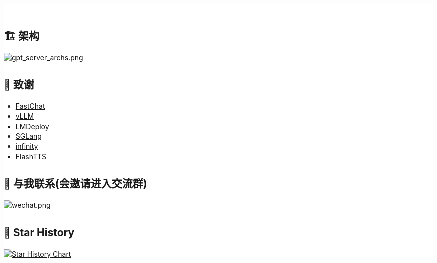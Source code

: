 
<br>

## 🏗️ 架构

![gpt_server_archs.png](assets/gpt_server_archs.png)

## 🤝 致谢
- [FastChat](https://github.com/lm-sys/FastChat) 
- [vLLM](https://github.com/vllm-project/vllm)  
- [LMDeploy ](https://github.com/InternLM/lmdeploy)
- [SGLang ](https://github.com/sgl-project/sglang)
- [infinity](https://github.com/michaelfeil/infinity) 
- [FlashTTS](https://github.com/HuiResearch/FlashTTS) 

## 📲 与我联系(会邀请进入交流群)

![wechat.png](assets/wechat.png)

## 🌟 Star History

[![Star History Chart](https://api.star-history.com/svg?repos=shell-nlp/gpt_server&type=Date)](https://star-history.com/#shell-nlp/gpt_server&Date)

[open-issues-url]: https://github.com/shell-nlp/gpt_server/issues
[open-issues-shield]: https://img.shields.io/github/issues-raw/shell-nlp/gpt_server
[closed-issues-shield]: https://img.shields.io/github/issues-closed-raw/shell-nlp/gpt_server
[closed-issues-url]: https://github.com/shell-nlp/gpt_server/issues

[forks-url]: https://github.com/shell-nlp/gpt_server/network/members
[forks-shield]: https://img.shields.io/github/forks/shell-nlp/gpt_server?color=9cf
[stars-url]: https://github.com/shell-nlp/gpt_server/stargazers
[stars-shield]: https://img.shields.io/github/stars/shell-nlp/gpt_server?color=yellow
[license-url]: https://github.com/shell-nlp/gpt_server/blob/main/LICENSE
[license-shield]: https://img.shields.io/github/license/shell-nlp/gpt_server
[docker-pulls]: https://img.shields.io/docker/pulls/506610466/gpt_server
[ci-shield]: https://github.com/shell-nlp/gpt_server/actions/workflows/docker-image.yml/badge.svg
[ci-url]: https://github.com/shell-nlp/gpt_server/actions/workflows/docker-image.yml
